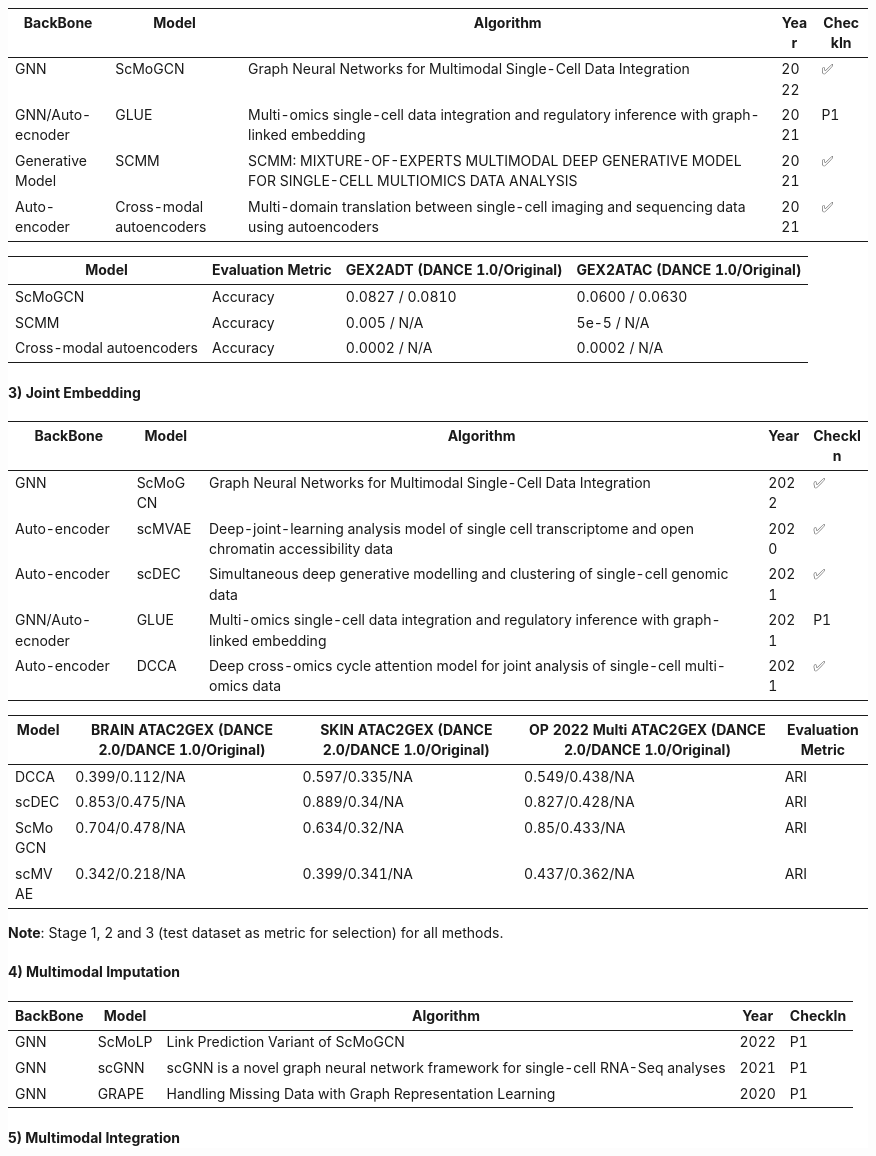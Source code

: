 | BackBone         | Model                    | Algorithm                                                                                          | Year | CheckIn |
| ---------------- | ------------------------ | -------------------------------------------------------------------------------------------------- | ---- | ------- |
| GNN              | ScMoGCN                  | Graph Neural Networks for Multimodal Single-Cell Data Integration                                  | 2022 | ✅      |
| GNN/Auto-ecnoder | GLUE                     | Multi-omics single-cell data integration and regulatory inference with graph-linked embedding      | 2021 | P1      |
| Generative Model | SCMM                     | SCMM: MIXTURE-OF-EXPERTS MULTIMODAL DEEP GENERATIVE MODEL FOR SINGLE-CELL MULTIOMICS DATA ANALYSIS | 2021 | ✅      |
| Auto-encoder     | Cross-modal autoencoders | Multi-domain translation between single-cell imaging and sequencing data using autoencoders        | 2021 | ✅      |

| Model                    | Evaluation Metric | GEX2ADT (DANCE 1.0/Original) | GEX2ATAC (DANCE 1.0/Original) |
| ------------------------ | ----------------- | ---------------------------- | ----------------------------- |
| ScMoGCN                  | Accuracy          | 0.0827 / 0.0810              | 0.0600 / 0.0630               |
| SCMM                     | Accuracy          | 0.005 / N/A                  | 5e-5 / N/A                    |
| Cross-modal autoencoders | Accuracy          | 0.0002 / N/A                 | 0.0002 /  N/A                 |

#### 3) Joint Embedding

| BackBone         | Model   | Algorithm                                                                                             | Year | CheckIn |
| ---------------- | ------- | ----------------------------------------------------------------------------------------------------- | ---- | ------- |
| GNN              | ScMoGCN | Graph Neural Networks for Multimodal Single-Cell Data Integration                                     | 2022 | ✅      |
| Auto-encoder     | scMVAE  | Deep-joint-learning analysis model of single cell transcriptome and open chromatin accessibility data | 2020 | ✅      |
| Auto-encoder     | scDEC   | Simultaneous deep generative modelling and clustering of single-cell genomic data                     | 2021 | ✅      |
| GNN/Auto-ecnoder | GLUE    | Multi-omics single-cell data integration and regulatory inference with graph-linked embedding         | 2021 | P1      |
| Auto-encoder     | DCCA    | Deep cross-omics cycle attention model for joint analysis of single-cell multi-omics data             | 2021 | ✅      |

| Model   | BRAIN ATAC2GEX (DANCE 2.0/DANCE 1.0/Original) | SKIN ATAC2GEX (DANCE 2.0/DANCE 1.0/Original) | OP 2022 Multi ATAC2GEX (DANCE 2.0/DANCE 1.0/Original) | Evaluation Metric |
| ------- | --------------------------------------------- | -------------------------------------------- | ----------------------------------------------------- | ----------------- |
| DCCA    | 0.399/0.112/NA                                | 0.597/0.335/NA                               | 0.549/0.438/NA                                        | ARI               |
| scDEC   | 0.853/0.475/NA                                | 0.889/0.34/NA                                | 0.827/0.428/NA                                        | ARI               |
| ScMoGCN | 0.704/0.478/NA                                | 0.634/0.32/NA                                | 0.85/0.433/NA                                         | ARI               |
| scMVAE  | 0.342/0.218/NA                                | 0.399/0.341/NA                               | 0.437/0.362/NA                                        | ARI               |

**Note**: Stage 1, 2 and 3 (test dataset as metric for selection) for all methods.

#### 4) Multimodal Imputation

| BackBone | Model  | Algorithm                                                                        | Year | CheckIn |
| -------- | ------ | -------------------------------------------------------------------------------- | ---- | ------- |
| GNN      | ScMoLP | Link Prediction Variant of ScMoGCN                                               | 2022 | P1      |
| GNN      | scGNN  | scGNN is a novel graph neural network framework for single-cell RNA-Seq analyses | 2021 | P1      |
| GNN      | GRAPE  | Handling Missing Data with Graph Representation Learning                         | 2020 | P1      |

#### 5) Multimodal Integration
